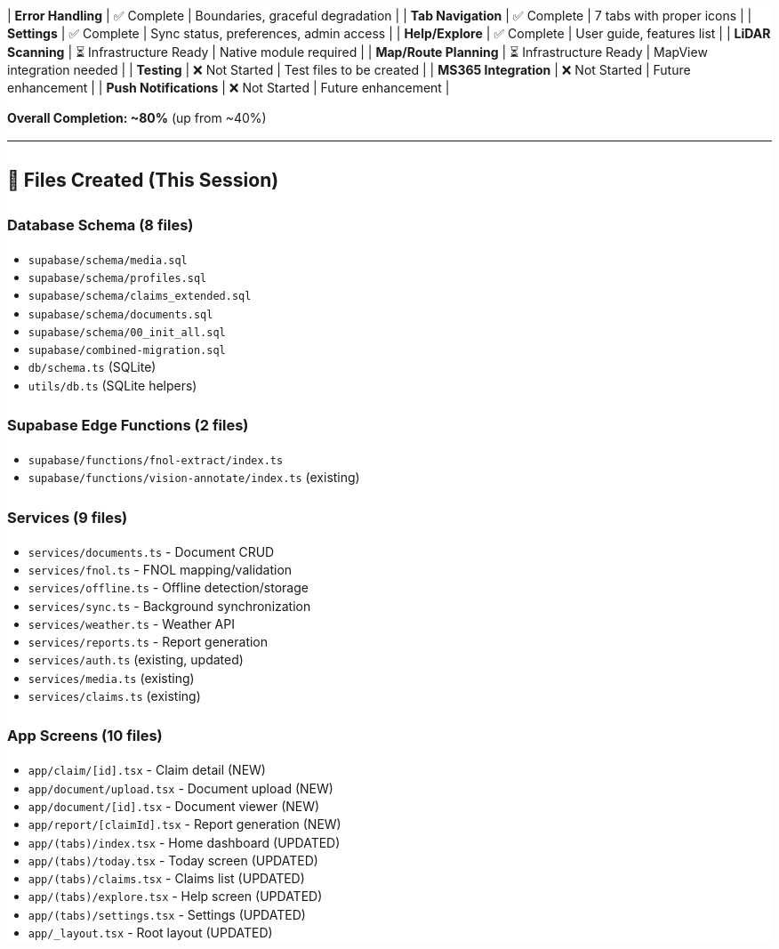 | **Error Handling** | ✅ Complete | Boundaries, graceful degradation |
| **Tab Navigation** | ✅ Complete | 7 tabs with proper icons |
| **Settings** | ✅ Complete | Sync status, preferences, admin access |
| **Help/Explore** | ✅ Complete | User guide, features list |
| **LiDAR Scanning** | ⏳ Infrastructure Ready | Native module required |
| **Map/Route Planning** | ⏳ Infrastructure Ready | MapView integration needed |
| **Testing** | ❌ Not Started | Test files to be created |
| **MS365 Integration** | ❌ Not Started | Future enhancement |
| **Push Notifications** | ❌ Not Started | Future enhancement |

**Overall Completion: ~80%** (up from ~40%)

---

## 📁 Files Created (This Session)

### Database Schema (8 files)
- `supabase/schema/media.sql`
- `supabase/schema/profiles.sql`
- `supabase/schema/claims_extended.sql`
- `supabase/schema/documents.sql`
- `supabase/schema/00_init_all.sql`
- `supabase/combined-migration.sql`
- `db/schema.ts` (SQLite)
- `utils/db.ts` (SQLite helpers)

### Supabase Edge Functions (2 files)
- `supabase/functions/fnol-extract/index.ts`
- `supabase/functions/vision-annotate/index.ts` (existing)

### Services (9 files)
- `services/documents.ts` - Document CRUD
- `services/fnol.ts` - FNOL mapping/validation
- `services/offline.ts` - Offline detection/storage
- `services/sync.ts` - Background synchronization
- `services/weather.ts` - Weather API
- `services/reports.ts` - Report generation
- `services/auth.ts` (existing, updated)
- `services/media.ts` (existing)
- `services/claims.ts` (existing)

### App Screens (10 files)
- `app/claim/[id].tsx` - Claim detail (NEW)
- `app/document/upload.tsx` - Document upload (NEW)
- `app/document/[id].tsx` - Document viewer (NEW)
- `app/report/[claimId].tsx` - Report generation (NEW)
- `app/(tabs)/index.tsx` - Home dashboard (UPDATED)
- `app/(tabs)/today.tsx` - Today screen (UPDATED)
- `app/(tabs)/claims.tsx` - Claims list (UPDATED)
- `app/(tabs)/explore.tsx` - Help screen (UPDATED)
- `app/(tabs)/settings.tsx` - Settings (UPDATED)
- `app/_layout.tsx` - Root layout (UPDATED)

